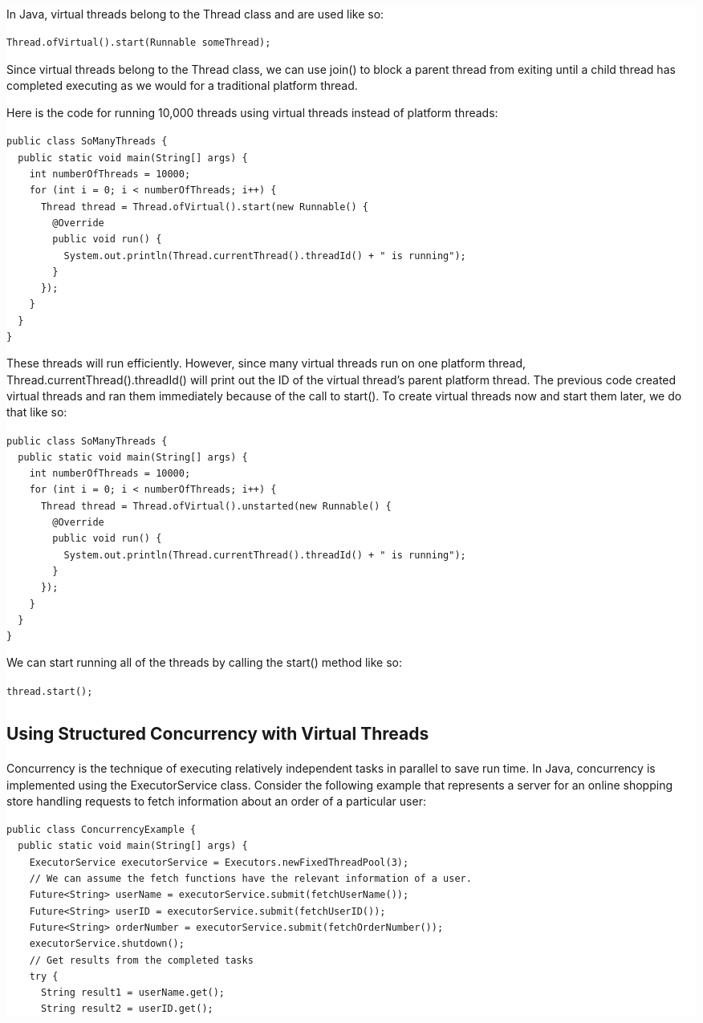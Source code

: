 In Java, virtual threads belong to the Thread class and are used like so:
```
Thread.ofVirtual().start(Runnable someThread);
```

Since virtual threads belong to the Thread class, we can use join() to block a parent thread from exiting until a child thread has completed executing as we would for a traditional platform thread.

Here is the code for running 10,000 threads using virtual threads instead of platform threads:
```
public class SoManyThreads { 
  public static void main(String[] args) { 
    int numberOfThreads = 10000; 
    for (int i = 0; i < numberOfThreads; i++) { 
      Thread thread = Thread.ofVirtual().start(new Runnable() { 
        @Override 
        public void run() { 
          System.out.println(Thread.currentThread().threadId() + " is running"); 
        } 
      }); 
    } 
  } 
} 
```
These threads will run efficiently. However, since many virtual threads run on one platform thread, Thread.currentThread().threadId() will print out the ID of the virtual thread’s parent platform thread. The previous code created virtual threads and ran them immediately because of the call to start(). To create virtual threads now and start them later, we do that like so:
```
public class SoManyThreads { 
  public static void main(String[] args) { 
    int numberOfThreads = 10000; 
    for (int i = 0; i < numberOfThreads; i++) { 
      Thread thread = Thread.ofVirtual().unstarted(new Runnable() { 
        @Override 
        public void run() { 
          System.out.println(Thread.currentThread().threadId() + " is running"); 
        } 
      }); 
    } 
  } 
} 
```
We can start running all of the threads by calling the start() method like so:
```
thread.start();
```

## Using Structured Concurrency with Virtual Threads
Concurrency is the technique of executing relatively independent tasks in parallel to save run time. In Java, concurrency is implemented using the ExecutorService class. Consider the following example that represents a server for an online shopping store handling requests to fetch information about an order of a particular user:
```
public class ConcurrencyExample { 
  public static void main(String[] args) { 
    ExecutorService executorService = Executors.newFixedThreadPool(3); 
    // We can assume the fetch functions have the relevant information of a user. 
    Future<String> userName = executorService.submit(fetchUserName()); 
    Future<String> userID = executorService.submit(fetchUserID()); 
    Future<String> orderNumber = executorService.submit(fetchOrderNumber()); 
    executorService.shutdown(); 
    // Get results from the completed tasks 
    try { 
      String result1 = userName.get(); 
      String result2 = userID.get(); 
```